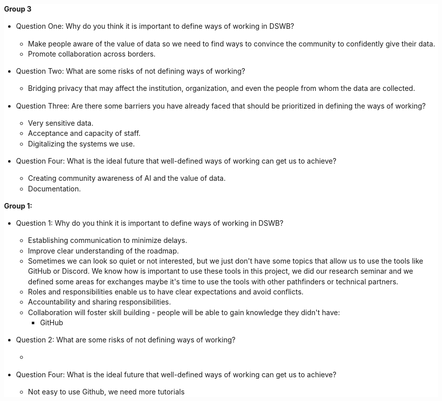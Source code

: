 
**Group 3**

   * Question One: Why do you think it is important to define ways of working in DSWB?
       * Make people aware of the value of data so we need to find ways to convince the community to confidently give their data.
       * Promote collaboration across borders.
         
   * ﻿﻿Question Two: What are some risks of not defining ways of working?
       * Bridging privacy that may affect the institution, organization, and even the people from whom the data are collected.
         
   * ﻿﻿Question Three: Are there some barriers you have already faced that should be prioritized in defining the ways of working?
       * Very sensitive data.
       * Acceptance and capacity of staff.
       * Digitalizing the systems we use.
         
   * ﻿﻿Question Four: What is the ideal future that well-defined ways of working can get us to achieve?
       * Creating community awareness of AI and the value of data.
       * Documentation.


**Group 1:**

* Question 1: Why do you think it is important to define ways of working in DSWB?

   * Establishing communication to minimize delays.
   * Improve clear understanding of the roadmap.
   * Sometimes we can look so quiet or not interested, but we just don't have some topics that allow us to use the tools like GitHub or Discord. We know how is important to use these tools in this project, we did our research seminar and we defined some areas for exchanges maybe it's time to use the tools with other pathfinders or technical partners.
   * Roles and responsibilities enable us to have clear expectations and avoid conflicts.
   * Accountability and sharing responsibilities.
   * Collaboration will foster skill building - people will be able to gain knowledge they didn't have:
       * GitHub
         
* Question 2: What are some risks of not defining ways of working?

   * 

* Question Four: What is the ideal future that well-defined ways of working can get us to achieve?

   * Not easy to use Github, we need more tutorials
   
